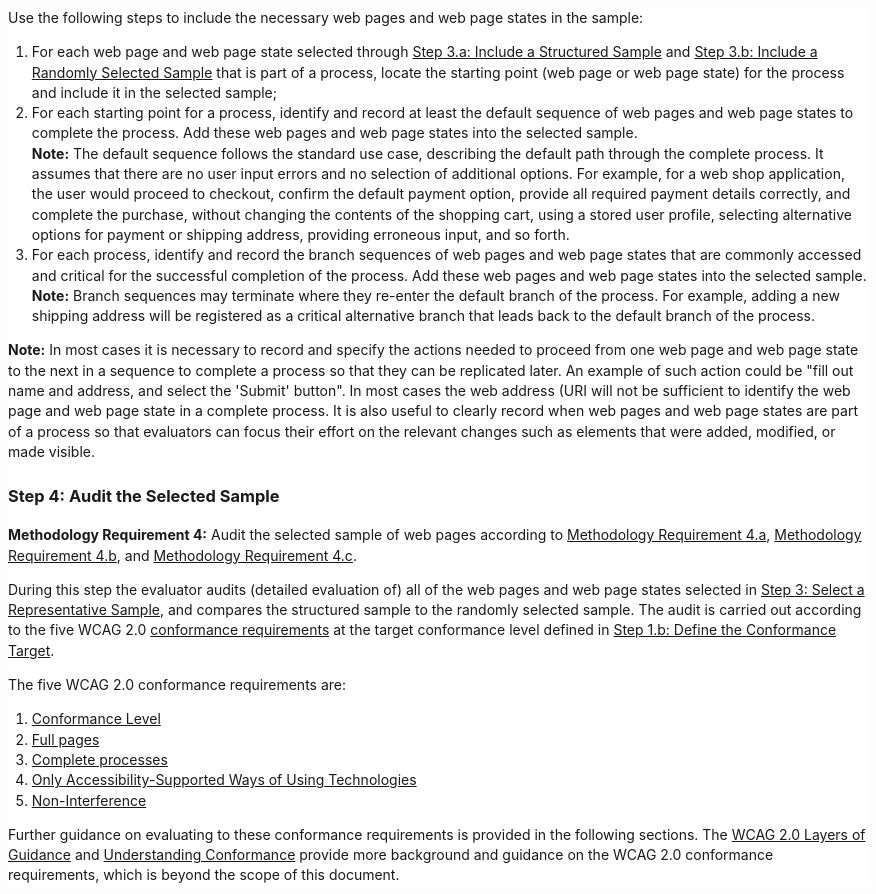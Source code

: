 Use the following steps to include the necessary web pages and web page states in the sample:

1.  For each web page and web page state selected through [Step 3.a: Include a Structured Sample](#step3a) and [Step 3.b: Include a Randomly Selected Sample](#step3b) that is part of a process, locate the starting point (web page or web page state) for the process and include it in the selected sample;
2.  For each starting point for a process, identify and record at least the default sequence of web pages and web page states to complete the process. Add these web pages and web page states into the selected sample.  
    **Note:** The default sequence follows the standard use case, describing the default path through the complete process. It assumes that there are no user input errors and no selection of additional options. For example, for a web shop application, the user would proceed to checkout, confirm the default payment option, provide all required payment details correctly, and complete the purchase, without changing the contents of the shopping cart, using a stored user profile, selecting alternative options for payment or shipping address, providing erroneous input, and so forth.
3.  For each process, identify and record the branch sequences of web pages and web page states that are commonly accessed and critical for the successful completion of the process. Add these web pages and web page states into the selected sample.  
    **Note:** Branch sequences may terminate where they re-enter the default branch of the process. For example, adding a new shipping address will be registered as a critical alternative branch that leads back to the default branch of the process.

**Note:** In most cases it is necessary to record and specify the actions needed to proceed from one web page and web page state to the next in a sequence to complete a process so that they can be replicated later. An example of such action could be "fill out name and address, and select the 'Submit' button". In most cases the web address (URI will not be sufficient to identify the web page and web page state in a complete process. It is also useful to clearly record when web pages and web page states are part of a process so that evaluators can focus their effort on the relevant changes such as elements that were added, modified, or made visible.

### Step 4: Audit the Selected Sample

**Methodology Requirement 4:** Audit the selected sample of web pages according to [Methodology Requirement 4.a](#req4a), [Methodology Requirement 4.b](#req4b), and [Methodology Requirement 4.c](#req4c).

During this step the evaluator audits (detailed evaluation of) all of the web pages and web page states selected in [Step 3: Select a Representative Sample](#step3), and compares the structured sample to the randomly selected sample. The audit is carried out according to the five WCAG 2.0 [conformance requirements](http://www.w3.org/TR/WCAG20/#conformance-reqs) at the target conformance level defined in [Step 1.b: Define the Conformance Target](#step1b).

The five WCAG 2.0 conformance requirements are:

1.  [Conformance Level](http://www.w3.org/TR/WCAG20/#cc1)
2.  [Full pages](http://www.w3.org/TR/WCAG20/#cc2)
3.  [Complete processes](http://www.w3.org/TR/WCAG20/#cc3)
4.  [Only Accessibility-Supported Ways of Using Technologies](http://www.w3.org/TR/WCAG20/#cc4)
5.  [Non-Interference](http://www.w3.org/TR/WCAG20/#cc5)

Further guidance on evaluating to these conformance requirements is provided in the following sections. The [WCAG 2.0 Layers of Guidance](http://www.w3.org/TR/WCAG20/#intro-layers-guidance) and [Understanding Conformance](http://www.w3.org/TR/UNDERSTANDING-WCAG20/conformance) provide more background and guidance on the WCAG 2.0 conformance requirements, which is beyond the scope of this document.
